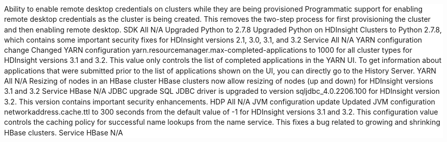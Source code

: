 <tr>
<td>Ability to enable remote desktop credentials on clusters while they are being provisioned</td>
<td>Programmatic support for enabling remote desktop credentials as the cluster is being created. This removes the two-step process for first provisioning the cluster and then enabling remote desktop.</td>
<td>SDK</td>
<td>All</td>
<td>N/A</td>
</tr>

<tr>
<td>Upgraded Python to 2.7.8</td>
<td>Upgraded Python on HDInsight Clusters to Python 2.7.8, which contains some important security fixes for HDInsight versions 2.1, 3.0, 3.1, and 3.2</td>
<td>Service</td>
<td>All</td>
<td>N/A</td>
</tr>

<tr>
<td>YARN configuration change</td>
<td>Changed YARN configuration yarn.resourcemanager.max-completed-applications to 1000 for all cluster types for HDInsight versions 3.1 and 3.2. This value only controls the list of completed applications in the YARN UI. To get information about applications that were submitted prior to the list of applications shown on the UI, you can directly go to the History Server.</td>
<td>YARN</td>
<td>All</td>
<td>N/A</td>
</tr>

<tr>
<td>Resizing of nodes in an HBase cluster</td>
<td>HBase clusters now allow resizing of nodes (up and down) for HDInsight versions 3.1 and 3.2</td>
<td>Service</td>
<td>HBase</td>
<td>N/A</td>
</tr>

<tr>
<td>JDBC upgrade</td>
<td>SQL JDBC driver is upgraded to version sqljdbc_4.0.2206.100 for HDInsight version 3.2. This version contains important security enhancements.</td>
<td>HDP</td>
<td>All</td>
<td>N/A</td>
</tr>

<tr>
<td>JVM configuration update</td>
<td>Updated JVM configuration networkaddress.cache.ttl to 300 seconds from the default value of -1 for HDInsight versions 3.1 and 3.2. This configuration value controls the caching policy for successful name lookups from the name service. This fixes a bug related to growing and shrinking HBase clusters.</td>
<td>Service</td>
<td>HBase</td>
<td>N/A</td>
</tr>
